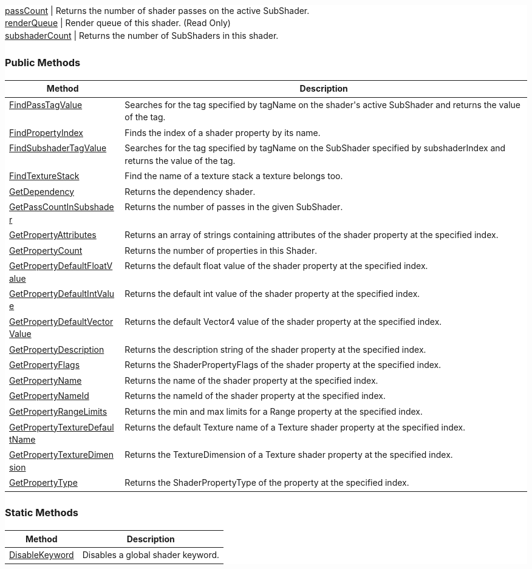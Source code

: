 [passCount](https://docs.unity3d.com/6000.0/Documentation/ScriptReference/Shader-passCount.html) | Returns the number of shader passes on the active SubShader.  
[renderQueue](https://docs.unity3d.com/6000.0/Documentation/ScriptReference/Shader-renderQueue.html) | Render queue of this shader. (Read Only)  
[subshaderCount](https://docs.unity3d.com/6000.0/Documentation/ScriptReference/Shader-subshaderCount.html) | Returns the number of SubShaders in this shader.  
### Public Methods
Method | Description  
---|---  
[FindPassTagValue](https://docs.unity3d.com/6000.0/Documentation/ScriptReference/Shader.FindPassTagValue.html) | Searches for the tag specified by tagName on the shader's active SubShader and returns the value of the tag.  
[FindPropertyIndex](https://docs.unity3d.com/6000.0/Documentation/ScriptReference/Shader.FindPropertyIndex.html) | Finds the index of a shader property by its name.  
[FindSubshaderTagValue](https://docs.unity3d.com/6000.0/Documentation/ScriptReference/Shader.FindSubshaderTagValue.html) | Searches for the tag specified by tagName on the SubShader specified by subshaderIndex and returns the value of the tag.  
[FindTextureStack](https://docs.unity3d.com/6000.0/Documentation/ScriptReference/Shader.FindTextureStack.html) | Find the name of a texture stack a texture belongs too.  
[GetDependency](https://docs.unity3d.com/6000.0/Documentation/ScriptReference/Shader.GetDependency.html) | Returns the dependency shader.  
[GetPassCountInSubshader](https://docs.unity3d.com/6000.0/Documentation/ScriptReference/Shader.GetPassCountInSubshader.html) | Returns the number of passes in the given SubShader.  
[GetPropertyAttributes](https://docs.unity3d.com/6000.0/Documentation/ScriptReference/Shader.GetPropertyAttributes.html) | Returns an array of strings containing attributes of the shader property at the specified index.  
[GetPropertyCount](https://docs.unity3d.com/6000.0/Documentation/ScriptReference/Shader.GetPropertyCount.html) | Returns the number of properties in this Shader.  
[GetPropertyDefaultFloatValue](https://docs.unity3d.com/6000.0/Documentation/ScriptReference/Shader.GetPropertyDefaultFloatValue.html) | Returns the default float value of the shader property at the specified index.  
[GetPropertyDefaultIntValue](https://docs.unity3d.com/6000.0/Documentation/ScriptReference/Shader.GetPropertyDefaultIntValue.html) | Returns the default int value of the shader property at the specified index.  
[GetPropertyDefaultVectorValue](https://docs.unity3d.com/6000.0/Documentation/ScriptReference/Shader.GetPropertyDefaultVectorValue.html) | Returns the default Vector4 value of the shader property at the specified index.  
[GetPropertyDescription](https://docs.unity3d.com/6000.0/Documentation/ScriptReference/Shader.GetPropertyDescription.html) | Returns the description string of the shader property at the specified index.  
[GetPropertyFlags](https://docs.unity3d.com/6000.0/Documentation/ScriptReference/Shader.GetPropertyFlags.html) | Returns the ShaderPropertyFlags of the shader property at the specified index.  
[GetPropertyName](https://docs.unity3d.com/6000.0/Documentation/ScriptReference/Shader.GetPropertyName.html) | Returns the name of the shader property at the specified index.  
[GetPropertyNameId](https://docs.unity3d.com/6000.0/Documentation/ScriptReference/Shader.GetPropertyNameId.html) | Returns the nameId of the shader property at the specified index.  
[GetPropertyRangeLimits](https://docs.unity3d.com/6000.0/Documentation/ScriptReference/Shader.GetPropertyRangeLimits.html) | Returns the min and max limits for a Range property at the specified index.  
[GetPropertyTextureDefaultName](https://docs.unity3d.com/6000.0/Documentation/ScriptReference/Shader.GetPropertyTextureDefaultName.html) | Returns the default Texture name of a Texture shader property at the specified index.  
[GetPropertyTextureDimension](https://docs.unity3d.com/6000.0/Documentation/ScriptReference/Shader.GetPropertyTextureDimension.html) | Returns the TextureDimension of a Texture shader property at the specified index.  
[GetPropertyType](https://docs.unity3d.com/6000.0/Documentation/ScriptReference/Shader.GetPropertyType.html) | Returns the ShaderPropertyType of the property at the specified index.  
### Static Methods
Method | Description  
---|---  
[DisableKeyword](https://docs.unity3d.com/6000.0/Documentation/ScriptReference/Shader.DisableKeyword.html) | Disables a global shader keyword.  